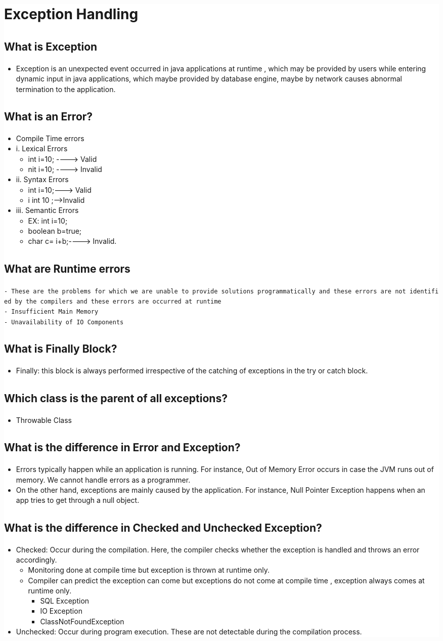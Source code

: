 # Exception Handling

## What is Exception
- Exception is an unexpected event occurred in java applications at runtime , which may be provided by users while entering dynamic input in java applications, which maybe provided by database engine, maybe by network causes abnormal termination to the application.


## What is an Error?
- Compile Time errors
- i. Lexical Errors
    - int i=10; ----> Valid
    - nit i=10; ----> Invalid
- ii. Syntax Errors
    - int i=10;---> Valid
    - i int 10 ;-->Invalid
- iii. Semantic Errors
    - EX: int i=10;
    - boolean b=true;
    - char c= i+b;----> Invalid.

## What are Runtime errors
    - These are the problems for which we are unable to provide solutions programmatically and these errors are not identified by the compilers and these errors are occurred at runtime
    - Insufficient Main Memory
    - Unavailability of IO Components

## What is Finally Block?
- Finally: this block is always performed irrespective of the catching of exceptions in the try or catch block.

## Which class is the parent of all exceptions?
- Throwable Class

## What is the difference in Error and Exception?
- Errors typically happen while an application is running. For instance, Out of Memory Error occurs in case the JVM runs out of memory. We cannot handle errors as a programmer.
- On the other hand, exceptions are mainly caused by the application. For instance, Null Pointer Exception happens when an app tries to get through a null object.

## What is the difference in Checked and Unchecked Exception?
- Checked: Occur during the compilation. Here, the compiler checks whether the exception is handled and throws an error accordingly.
    - Monitoring done at compile time but exception is thrown at runtime only.
    - Compiler can predict the exception can come but exceptions do not come at compile time , exception always comes at runtime only.
        - SQL Exception
        - IO Exception
        - ClassNotFoundException
- Unchecked: Occur during program execution. These are not detectable during the compilation process.
